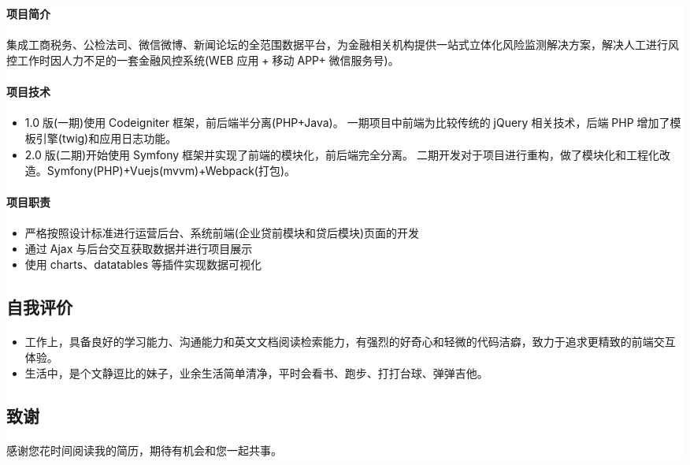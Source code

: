 #### 项目简介

集成工商税务、公检法司、微信微博、新闻论坛的全范围数据平台，为金融相关机构提供一站式立体化风险监测解决方案，解决人工进行风控工作时因人力不足的一套金融风控系统(WEB 应用 + 移动 APP+ 微信服务号)。

#### 项目技术

- 1.0 版(一期)使用 Codeigniter 框架，前后端半分离(PHP+Java)。 一期项目中前端为比较传统的 jQuery 相关技术，后端 PHP 增加了模板引擎(twig)和应用日志功能。
- 2.0 版(二期)开始使用 Symfony 框架并实现了前端的模块化，前后端完全分离。 二期开发对于项目进行重构，做了模块化和工程化改造。Symfony(PHP)+Vuejs(mvvm)+Webpack(打包)。

#### 项目职责

- 严格按照设计标准进行运营后台、系统前端(企业贷前模块和贷后模块)页面的开发
- 通过 Ajax 与后台交互获取数据并进行项目展示
- 使用 charts、datatables 等插件实现数据可视化

## 自我评价

- 工作上，具备良好的学习能力、沟通能力和英文文档阅读检索能力，有强烈的好奇心和轻微的代码洁癖，致力于追求更精致的前端交互体验。
- 生活中，是个文静逗比的妹子，业余生活简单清净，平时会看书、跑步、打打台球、弹弹吉他。

## 致谢

感谢您花时间阅读我的简历，期待有机会和您一起共事。
